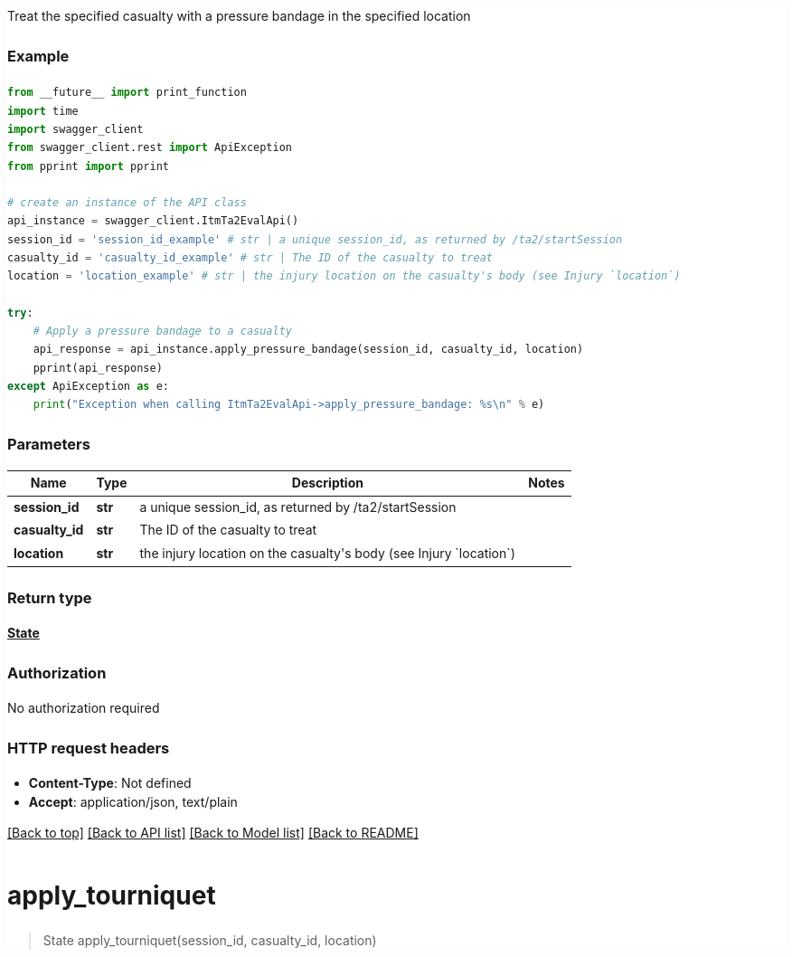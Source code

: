 Treat the specified casualty with a pressure bandage in the specified location

### Example
```python
from __future__ import print_function
import time
import swagger_client
from swagger_client.rest import ApiException
from pprint import pprint

# create an instance of the API class
api_instance = swagger_client.ItmTa2EvalApi()
session_id = 'session_id_example' # str | a unique session_id, as returned by /ta2/startSession
casualty_id = 'casualty_id_example' # str | The ID of the casualty to treat
location = 'location_example' # str | the injury location on the casualty's body (see Injury `location`)

try:
    # Apply a pressure bandage to a casualty
    api_response = api_instance.apply_pressure_bandage(session_id, casualty_id, location)
    pprint(api_response)
except ApiException as e:
    print("Exception when calling ItmTa2EvalApi->apply_pressure_bandage: %s\n" % e)
```

### Parameters

Name | Type | Description  | Notes
------------- | ------------- | ------------- | -------------
 **session_id** | **str**| a unique session_id, as returned by /ta2/startSession | 
 **casualty_id** | **str**| The ID of the casualty to treat | 
 **location** | **str**| the injury location on the casualty&#x27;s body (see Injury &#x60;location&#x60;) | 

### Return type

[**State**](State.md)

### Authorization

No authorization required

### HTTP request headers

 - **Content-Type**: Not defined
 - **Accept**: application/json, text/plain

[[Back to top]](#) [[Back to API list]](../README.md#documentation-for-api-endpoints) [[Back to Model list]](../README.md#documentation-for-models) [[Back to README]](../README.md)

# **apply_tourniquet**
> State apply_tourniquet(session_id, casualty_id, location)
